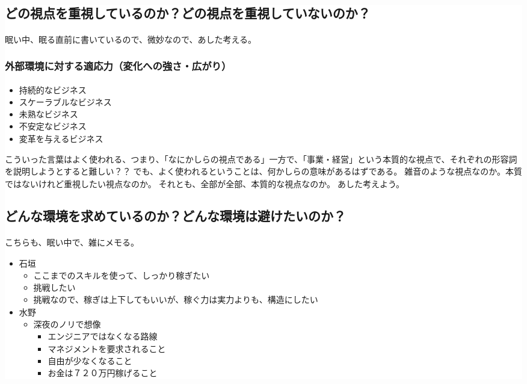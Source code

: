 ## どの視点を重視しているのか？どの視点を重視していないのか？
眠い中、眠る直前に書いているので、微妙なので、あした考える。


### 外部環境に対する適応力（変化への強さ・広がり）
- 持続的なビジネス
- スケーラブルなビジネス
- 未熟なビジネス
- 不安定なビジネス
- 変革を与えるビジネス

こういった言葉はよく使われる、つまり、「なにかしらの視点である」一方で、「事業・経営」という本質的な視点で、それぞれの形容詞を説明しようとすると難しい？？
でも、よく使われるということは、何かしらの意味があるはずである。
雑音のような視点なのか。本質ではないけれど重視したい視点なのか。
それとも、全部が全部、本質的な視点なのか。
あした考えよう。

## どんな環境を求めているのか？どんな環境は避けたいのか？
こちらも、眠い中で、雑にメモる。
- 石垣
  - ここまでのスキルを使って、しっかり稼ぎたい
  - 挑戦したい
  - 挑戦なので、稼ぎは上下してもいいが、稼ぐ力は実力よりも、構造にしたい
- 水野
  - 深夜のノリで想像
    - エンジニアではなくなる路線
    - マネジメントを要求されること
    - 自由が少なくなること
    - お金は７２０万円稼げること





